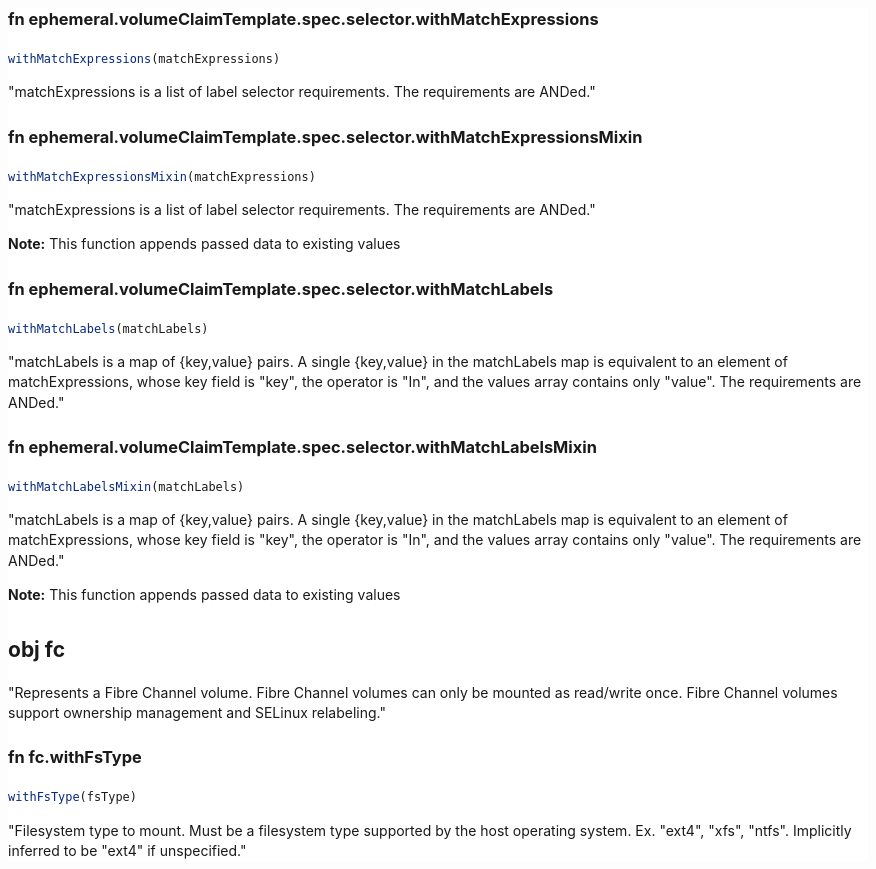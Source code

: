 ### fn ephemeral.volumeClaimTemplate.spec.selector.withMatchExpressions

```ts
withMatchExpressions(matchExpressions)
```

"matchExpressions is a list of label selector requirements. The requirements are ANDed."

### fn ephemeral.volumeClaimTemplate.spec.selector.withMatchExpressionsMixin

```ts
withMatchExpressionsMixin(matchExpressions)
```

"matchExpressions is a list of label selector requirements. The requirements are ANDed."

**Note:** This function appends passed data to existing values

### fn ephemeral.volumeClaimTemplate.spec.selector.withMatchLabels

```ts
withMatchLabels(matchLabels)
```

"matchLabels is a map of {key,value} pairs. A single {key,value} in the matchLabels map is equivalent to an element of matchExpressions, whose key field is \"key\", the operator is \"In\", and the values array contains only \"value\". The requirements are ANDed."

### fn ephemeral.volumeClaimTemplate.spec.selector.withMatchLabelsMixin

```ts
withMatchLabelsMixin(matchLabels)
```

"matchLabels is a map of {key,value} pairs. A single {key,value} in the matchLabels map is equivalent to an element of matchExpressions, whose key field is \"key\", the operator is \"In\", and the values array contains only \"value\". The requirements are ANDed."

**Note:** This function appends passed data to existing values

## obj fc

"Represents a Fibre Channel volume. Fibre Channel volumes can only be mounted as read/write once. Fibre Channel volumes support ownership management and SELinux relabeling."

### fn fc.withFsType

```ts
withFsType(fsType)
```

"Filesystem type to mount. Must be a filesystem type supported by the host operating system. Ex. \"ext4\", \"xfs\", \"ntfs\". Implicitly inferred to be \"ext4\" if unspecified."
